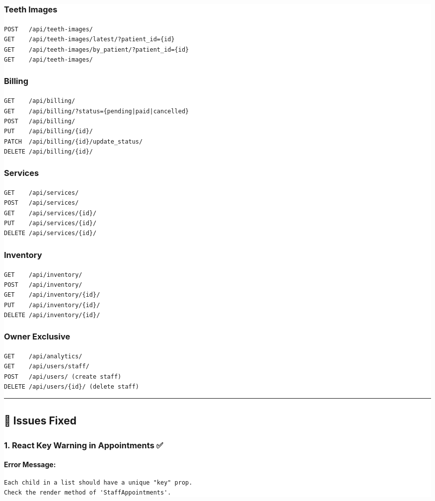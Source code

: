 ### Teeth Images
```http
POST   /api/teeth-images/
GET    /api/teeth-images/latest/?patient_id={id}
GET    /api/teeth-images/by_patient/?patient_id={id}
GET    /api/teeth-images/
```

### Billing
```http
GET    /api/billing/
GET    /api/billing/?status={pending|paid|cancelled}
POST   /api/billing/
PUT    /api/billing/{id}/
PATCH  /api/billing/{id}/update_status/
DELETE /api/billing/{id}/
```

### Services
```http
GET    /api/services/
POST   /api/services/
GET    /api/services/{id}/
PUT    /api/services/{id}/
DELETE /api/services/{id}/
```

### Inventory
```http
GET    /api/inventory/
POST   /api/inventory/
GET    /api/inventory/{id}/
PUT    /api/inventory/{id}/
DELETE /api/inventory/{id}/
```

### Owner Exclusive
```http
GET    /api/analytics/
GET    /api/users/staff/
POST   /api/users/ (create staff)
DELETE /api/users/{id}/ (delete staff)
```

---

## 🐛 Issues Fixed

### 1. React Key Warning in Appointments ✅
**Error Message:**
```
Each child in a list should have a unique "key" prop.
Check the render method of 'StaffAppointments'.
```
